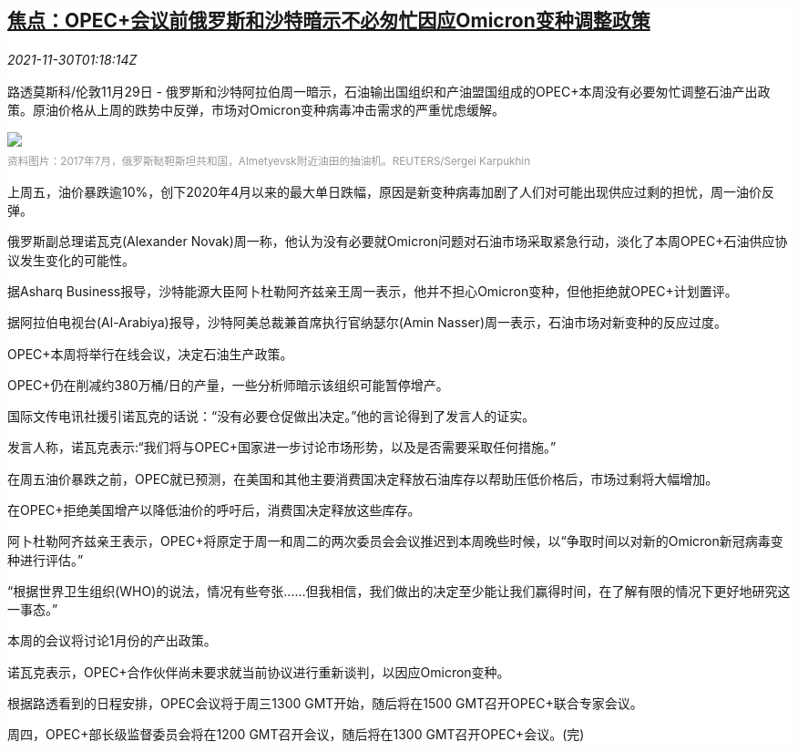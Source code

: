 
[焦点：OPEC+会议前俄罗斯和沙特暗示不必匆忙因应Omicron变种调整政策](https://cn.reuters.com/article/opec-plus-russia-sa-omicron-1130-idCNKBS2IF028)
------

<div><i>2021-11-30T01:18:14Z</i></div><p>路透莫斯科/伦敦11月29日 - 俄罗斯和沙特阿拉伯周一暗示，石油输出国组织和产油盟国组成的OPEC+本周没有必要匆忙调整石油产出政策。原油价格从上周的跌势中反弹，市场对Omicron变种病毒冲击需求的严重忧虑缓解。</p><img src="https://static.reuters.com/resources/r/?m=02&d=20211130&t=2&i=1583042159&r=LYNXMPEHAT014" width="100%"><div><small style="color: #999;">资料图片：2017年7月，俄罗斯鞑靼斯坦共和国，Almetyevsk附近油田的抽油机。REUTERS/Sergei Karpukhin</small></div><p>上周五，油价暴跌逾10%，创下2020年4月以来的最大单日跌幅，原因是新变种病毒加剧了人们对可能出现供应过剩的担忧，周一油价反弹。</p><p>俄罗斯副总理诺瓦克(Alexander Novak)周一称，他认为没有必要就Omicron问题对石油市场采取紧急行动，淡化了本周OPEC+石油供应协议发生变化的可能性。</p><p>据Asharq Business报导，沙特能源大臣阿卜杜勒阿齐兹亲王周一表示，他并不担心Omicron变种，但他拒绝就OPEC+计划置评。</p><p>据阿拉伯电视台(Al-Arabiya)报导，沙特阿美总裁兼首席执行官纳瑟尔(Amin Nasser)周一表示，石油市场对新变种的反应过度。</p><p>OPEC+本周将举行在线会议，决定石油生产政策。</p><p>OPEC+仍在削减约380万桶/日的产量，一些分析师暗示该组织可能暂停增产。</p><p>国际文传电讯社援引诺瓦克的话说：“没有必要仓促做出决定。”他的言论得到了发言人的证实。</p><p>发言人称，诺瓦克表示:“我们将与OPEC+国家进一步讨论市场形势，以及是否需要采取任何措施。”</p><p>在周五油价暴跌之前，OPEC就已预测，在美国和其他主要消费国决定释放石油库存以帮助压低价格后，市场过剩将大幅增加。</p><p>在OPEC+拒绝美国增产以降低油价的呼吁后，消费国决定释放这些库存。</p><p>阿卜杜勒阿齐兹亲王表示，OPEC+将原定于周一和周二的两次委员会会议推迟到本周晚些时候，以“争取时间以对新的Omicron新冠病毒变种进行评估。”</p><p>“根据世界卫生组织(WHO)的说法，情况有些夸张……但我相信，我们做出的决定至少能让我们赢得时间，在了解有限的情况下更好地研究这一事态。”</p><p>本周的会议将讨论1月份的产出政策。</p><p>诺瓦克表示，OPEC+合作伙伴尚未要求就当前协议进行重新谈判，以因应Omicron变种。</p><p>根据路透看到的日程安排，OPEC会议将于周三1300 GMT开始，随后将在1500 GMT召开OPEC+联合专家会议。</p><p>周四，OPEC+部长级监督委员会将在1200 GMT召开会议，随后将在1300 GMT召开OPEC+会议。(完)</p>
